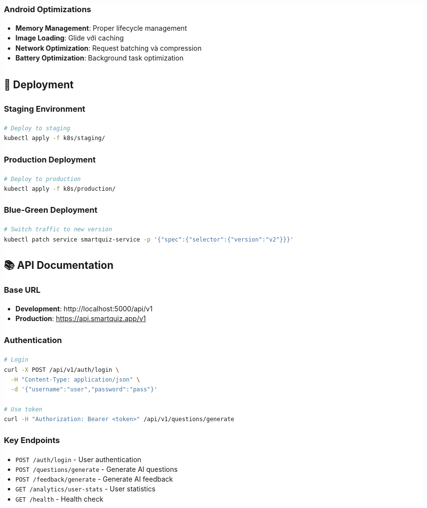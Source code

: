 ### Android Optimizations
- **Memory Management**: Proper lifecycle management
- **Image Loading**: Glide với caching
- **Network Optimization**: Request batching và compression
- **Battery Optimization**: Background task optimization

## 🚀 Deployment

### Staging Environment
```bash
# Deploy to staging
kubectl apply -f k8s/staging/
```

### Production Deployment
```bash
# Deploy to production
kubectl apply -f k8s/production/
```

### Blue-Green Deployment
```bash
# Switch traffic to new version
kubectl patch service smartquiz-service -p '{"spec":{"selector":{"version":"v2"}}}'
```

## 📚 API Documentation

### Base URL
- **Development**: http://localhost:5000/api/v1
- **Production**: https://api.smartquiz.app/v1

### Authentication
```bash
# Login
curl -X POST /api/v1/auth/login \
  -H "Content-Type: application/json" \
  -d '{"username":"user","password":"pass"}'

# Use token
curl -H "Authorization: Bearer <token>" /api/v1/questions/generate
```

### Key Endpoints
- `POST /auth/login` - User authentication
- `POST /questions/generate` - Generate AI questions
- `POST /feedback/generate` - Generate AI feedback
- `GET /analytics/user-stats` - User statistics
- `GET /health` - Health check
